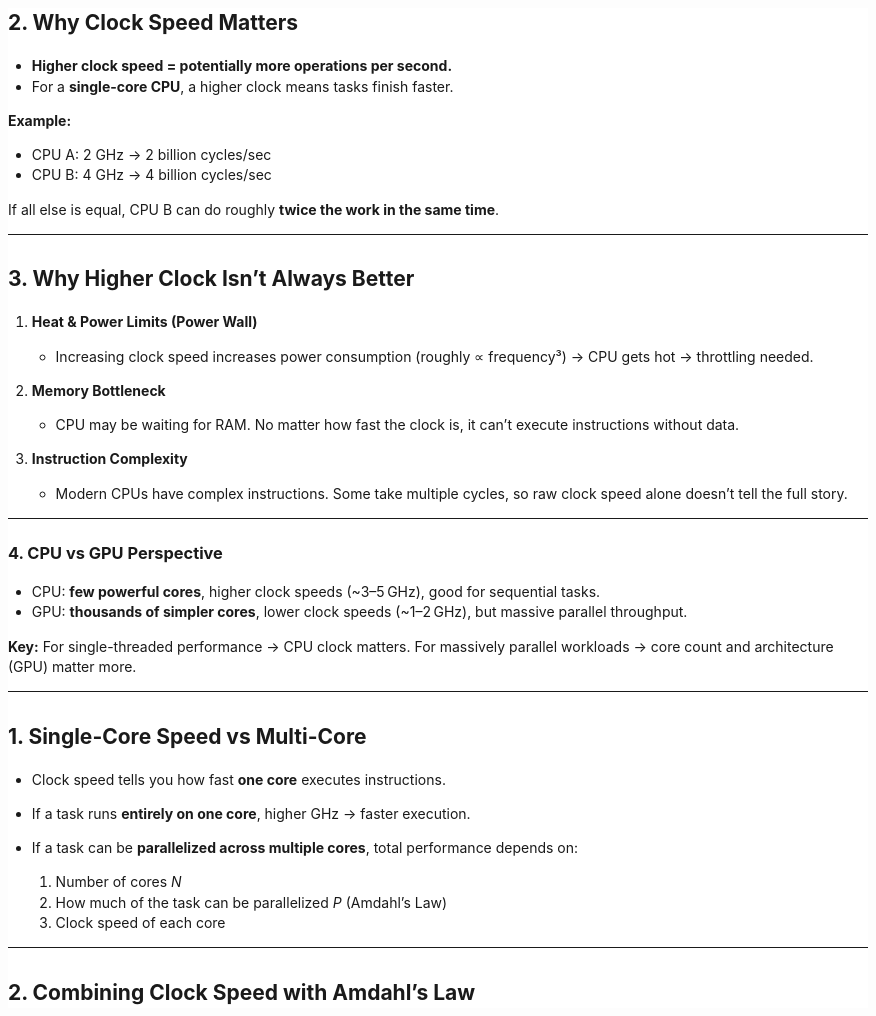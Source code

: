 
## **2. Why Clock Speed Matters**

* **Higher clock speed = potentially more operations per second.**
* For a **single-core CPU**, a higher clock means tasks finish faster.

**Example:**

* CPU A: 2 GHz → 2 billion cycles/sec
* CPU B: 4 GHz → 4 billion cycles/sec

If all else is equal, CPU B can do roughly **twice the work in the same time**.

---

## **3. Why Higher Clock Isn’t Always Better**

1. **Heat & Power Limits (Power Wall)**

   * Increasing clock speed increases power consumption (roughly ∝ frequency³) → CPU gets hot → throttling needed.
2. **Memory Bottleneck**

   * CPU may be waiting for RAM. No matter how fast the clock is, it can’t execute instructions without data.
3. **Instruction Complexity**

   * Modern CPUs have complex instructions. Some take multiple cycles, so raw clock speed alone doesn’t tell the full story.

---

### **4. CPU vs GPU Perspective**

* CPU: **few powerful cores**, higher clock speeds (~3–5 GHz), good for sequential tasks.
* GPU: **thousands of simpler cores**, lower clock speeds (~1–2 GHz), but massive parallel throughput.

**Key:** For single-threaded performance → CPU clock matters.
For massively parallel workloads → core count and architecture (GPU) matter more.

---

## **1. Single-Core Speed vs Multi-Core**

* Clock speed tells you how fast **one core** executes instructions.
* If a task runs **entirely on one core**, higher GHz → faster execution.
* If a task can be **parallelized across multiple cores**, total performance depends on:

  1. Number of cores $N$
  2. How much of the task can be parallelized $P$ (Amdahl’s Law)
  3. Clock speed of each core

---

## **2. Combining Clock Speed with Amdahl’s Law**
